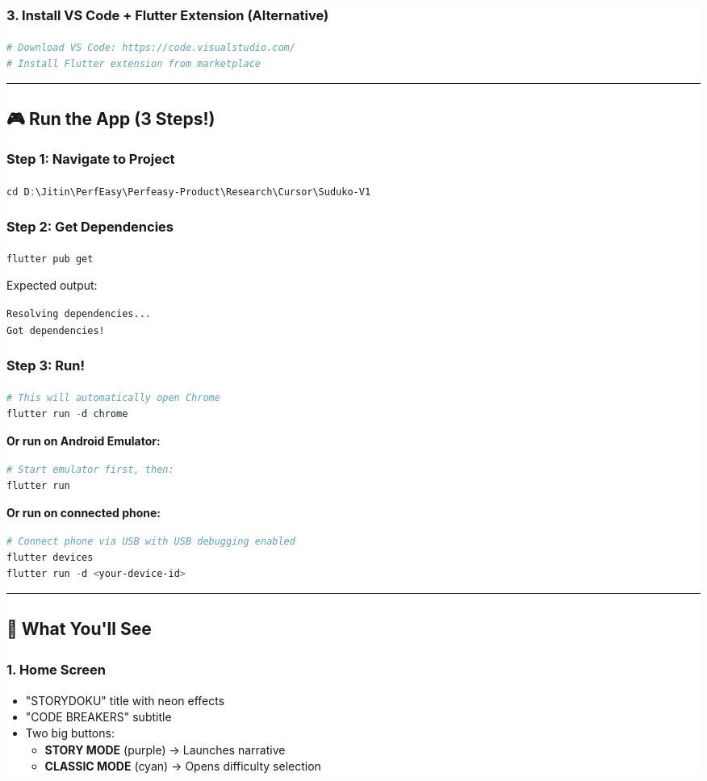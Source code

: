 ### 3. Install VS Code + Flutter Extension (Alternative)

```powershell
# Download VS Code: https://code.visualstudio.com/
# Install Flutter extension from marketplace
```

---

## 🎮 Run the App (3 Steps!)

### Step 1: Navigate to Project
```powershell
cd D:\Jitin\PerfEasy\Perfeasy-Product\Research\Cursor\Suduko-V1
```

### Step 2: Get Dependencies
```powershell
flutter pub get
```

Expected output:
```
Resolving dependencies...
Got dependencies!
```

### Step 3: Run!
```powershell
# This will automatically open Chrome
flutter run -d chrome
```

**Or run on Android Emulator:**
```powershell
# Start emulator first, then:
flutter run
```

**Or run on connected phone:**
```powershell
# Connect phone via USB with USB debugging enabled
flutter devices
flutter run -d <your-device-id>
```

---

## 🎯 What You'll See

### 1. Home Screen
- "STORYDOKU" title with neon effects
- "CODE BREAKERS" subtitle
- Two big buttons:
  - **STORY MODE** (purple) → Launches narrative
  - **CLASSIC MODE** (cyan) → Opens difficulty selection
